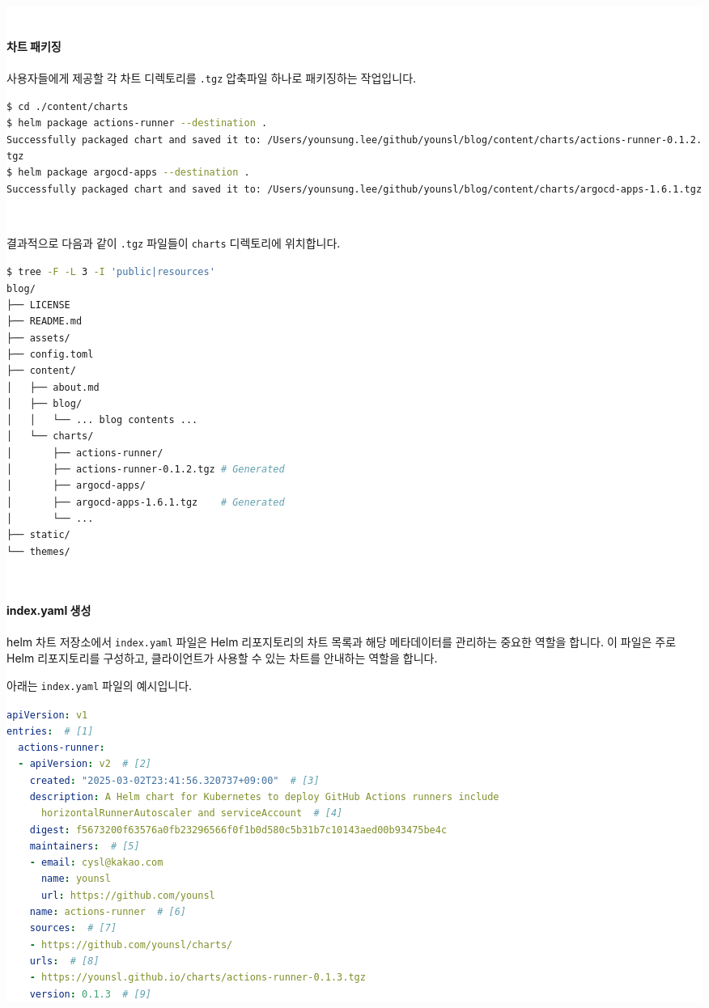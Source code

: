 &nbsp;

#### 차트 패키징

사용자들에게 제공할 각 차트 디렉토리를 `.tgz` 압축파일 하나로 패키징하는 작업입니다.

```bash
$ cd ./content/charts
$ helm package actions-runner --destination .
Successfully packaged chart and saved it to: /Users/younsung.lee/github/younsl/blog/content/charts/actions-runner-0.1.2.tgz
$ helm package argocd-apps --destination .
Successfully packaged chart and saved it to: /Users/younsung.lee/github/younsl/blog/content/charts/argocd-apps-1.6.1.tgz
```

&nbsp;

결과적으로 다음과 같이 `.tgz` 파일들이 `charts` 디렉토리에 위치합니다.

```bash {hl_lines=["13","15"]}
$ tree -F -L 3 -I 'public|resources'
blog/
├── LICENSE
├── README.md
├── assets/
├── config.toml
├── content/
│   ├── about.md
│   ├── blog/
│   │   └── ... blog contents ...
│   └── charts/
│       ├── actions-runner/
│       ├── actions-runner-0.1.2.tgz # Generated
│       ├── argocd-apps/
│       ├── argocd-apps-1.6.1.tgz    # Generated
│       └── ...
├── static/
└── themes/
```

&nbsp;

#### index.yaml 생성

helm 차트 저장소에서 `index.yaml` 파일은 Helm 리포지토리의 차트 목록과 해당 메타데이터를 관리하는 중요한 역할을 합니다. 이 파일은 주로 Helm 리포지토리를 구성하고, 클라이언트가 사용할 수 있는 차트를 안내하는 역할을 합니다.

아래는 `index.yaml` 파일의 예시입니다.

```yaml
apiVersion: v1
entries:  # [1]
  actions-runner:
  - apiVersion: v2  # [2]
    created: "2025-03-02T23:41:56.320737+09:00"  # [3]
    description: A Helm chart for Kubernetes to deploy GitHub Actions runners include
      horizontalRunnerAutoscaler and serviceAccount  # [4]
    digest: f5673200f63576a0fb23296566f0f1b0d580c5b31b7c10143aed00b93475be4c
    maintainers:  # [5]
    - email: cysl@kakao.com
      name: younsl
      url: https://github.com/younsl
    name: actions-runner  # [6]
    sources:  # [7]
    - https://github.com/younsl/charts/
    urls:  # [8]
    - https://younsl.github.io/charts/actions-runner-0.1.3.tgz
    version: 0.1.3  # [9]
```